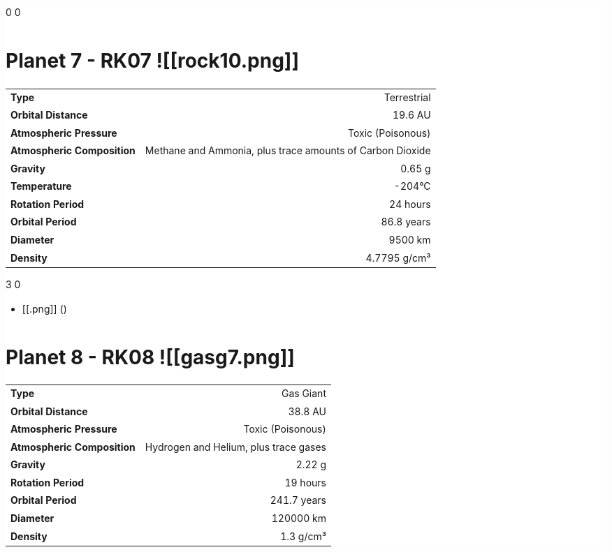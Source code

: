 

0
0



# Planet 7 - RK07 ![[rock10.png]]
|                             |                           |
| --------------------------- | -------------------------:|
| **Type**                    |             Terrestrial |
| **Orbital Distance**        |   19.6 AU |
| **Atmospheric Pressure**    |       Toxic (Poisonous) |
| **Atmospheric Composition** |      Methane and Ammonia, plus trace amounts of Carbon Dioxide |
| **Gravity**                 |        0.65 g |
| **Temperature**             |    -204°C |
| **Rotation Period**         |  24 hours |
| **Orbital Period** | 86.8 years |
| **Diameter**                |      9500 km | 
| **Density**                 |    4.7795 g/cm³ |



3
0

- [[.png]]  ()

# Planet 8 - RK08 ![[gasg7.png]]
|                             |                           |
| --------------------------- | -------------------------:|
| **Type**                    |             Gas Giant |
| **Orbital Distance**        |   38.8 AU |
| **Atmospheric Pressure**    |       Toxic (Poisonous) |
| **Atmospheric Composition** |      Hydrogen and Helium, plus trace gases |
| **Gravity**                 |        2.22 g |
| **Rotation Period**         |  19 hours |
| **Orbital Period** | 241.7 years |
| **Diameter**                |      120000 km | 
| **Density**                 |    1.3 g/cm³ |
